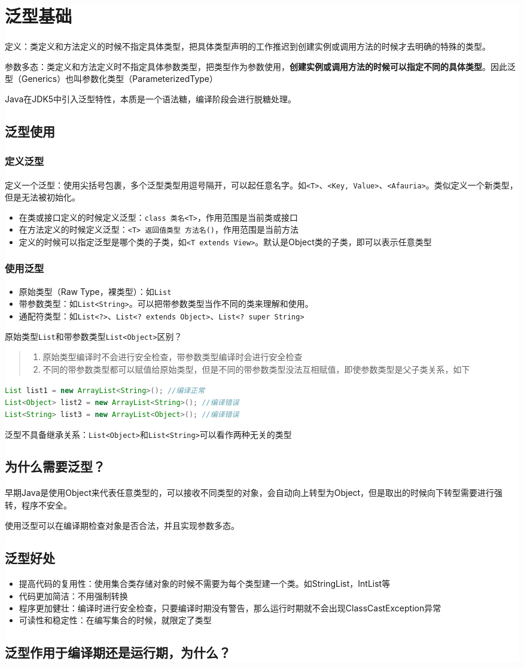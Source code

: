# 泛型基础

定义：类定义和方法定义的时候不指定具体类型，把具体类型声明的工作推迟到创建实例或调用方法的时候才去明确的特殊的类型。

参数多态：类定义和方法定义时不指定具体参数类型，把类型作为参数使用，**创建实例或调用方法的时候可以指定不同的具体类型**。因此泛型（Generics）也叫参数化类型（ParameterizedType）

Java在JDK5中引入泛型特性，本质是一个语法糖，编译阶段会进行脱糖处理。

## 泛型使用

### 定义泛型

定义一个泛型：使用尖括号包裹，多个泛型类型用逗号隔开，可以起任意名字。如`<T>`、`<Key, Value>`、`<Afauria>`。类似定义一个新类型，但是无法被初始化。

* 在类或接口定义的时候定义泛型：`class 类名<T>`，作用范围是当前类或接口
* 在方法定义的时候定义泛型：`<T> 返回值类型 方法名()`，作用范围是当前方法
* 定义的时候可以指定泛型是哪个类的子类，如`<T extends View>`。默认是Object类的子类，即可以表示任意类型

### 使用泛型

* 原始类型（Raw Type，裸类型）：如`List`
* 带参数类型：如`List<String>`。可以把带参数类型当作不同的类来理解和使用。
* 通配符类型：如`List<?>`、`List<? extends Object>`、`List<? super String>`

原始类型`List`和带参数类型`List<Object>`区别？

> 1. 原始类型编译时不会进行安全检查，带参数类型编译时会进行安全检查
> 2. 不同的带参数类型都可以赋值给原始类型，但是不同的带参数类型没法互相赋值，即使参数类型是父子类关系，如下

```java
List list1 = new ArrayList<String>(); //编译正常
List<Object> list2 = new ArrayList<String>(); //编译错误
List<String> list3 = new ArrayList<Object>(); //编译错误
```

泛型不具备继承关系：`List<Object>`和`List<String>`可以看作两种无关的类型

## 为什么需要泛型？

早期Java是使用Object来代表任意类型的，可以接收不同类型的对象，会自动向上转型为Object，但是取出的时候向下转型需要进行强转，程序不安全。

使用泛型可以在编译期检查对象是否合法，并且实现参数多态。

## 泛型好处

- 提高代码的复用性：使用集合类存储对象的时候不需要为每个类型建一个类。如StringList，IntList等
- 代码更加简洁：不用强制转换
- 程序更加健壮：编译时进行安全检查，只要编译时期没有警告，那么运行时期就不会出现ClassCastException异常
- 可读性和稳定性：在编写集合的时候，就限定了类型

## 泛型作用于编译期还是运行期，为什么？
